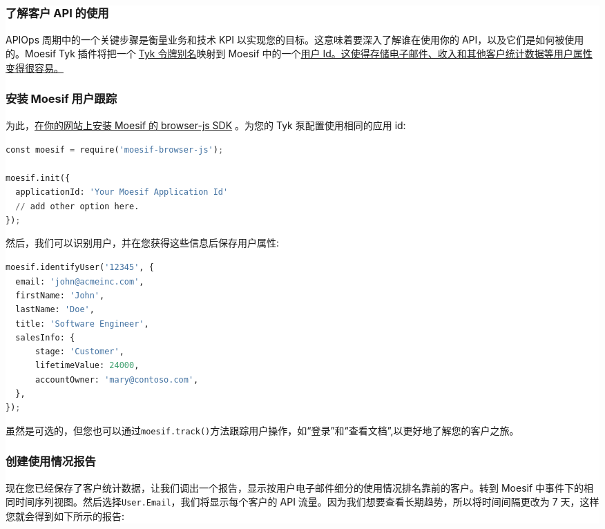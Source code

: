### 了解客户 API 的使用

APIOps 周期中的一个关键步骤是衡量业务和技术 KPI 以实现您的目标。这意味着要深入了解谁在使用你的 API，以及它们是如何被使用的。Moesif Tyk 插件将把一个 [Tyk 令牌别名](https://tyk.io/simpler-usage-tracking-token-aliases-tyk-cloud/)映射到 Moesif 中的一个[用户 Id。这使得存储电子邮件、收入和其他客户统计数据等用户属性变得很容易。](https://www.moesif.com/docs/user-analytics/)

### 安装 Moesif 用户跟踪

为此，[在你的网站上安装 Moesif 的 browser-js SDK](https://www.moesif.com/implementation/track-user-behaviors-with-browser?platform=browser) 。为您的 Tyk 泵配置使用相同的应用 id:

```py
const moesif = require('moesif-browser-js');

moesif.init({
  applicationId: 'Your Moesif Application Id'
  // add other option here.
}); 
```

然后，我们可以识别用户，并在您获得这些信息后保存用户属性:

```py
moesif.identifyUser('12345', {
  email: 'john@acmeinc.com',
  firstName: 'John',
  lastName: 'Doe',
  title: 'Software Engineer',
  salesInfo: {
      stage: 'Customer',
      lifetimeValue: 24000,
      accountOwner: 'mary@contoso.com',
  },
}); 
```

虽然是可选的，但您也可以通过`moesif.track()`方法跟踪用户操作，如“登录”和“查看文档”,以更好地了解您的客户之旅。

### 创建使用情况报告

现在您已经保存了客户统计数据，让我们调出一个报告，显示按用户电子邮件细分的使用情况排名靠前的客户。转到 Moesif 中事件下的相同时间序列视图。然后选择`User.Email`，我们将显示每个客户的 API 流量。因为我们想要查看长期趋势，所以将时间间隔更改为 7 天，这样您就会得到如下所示的报告:
